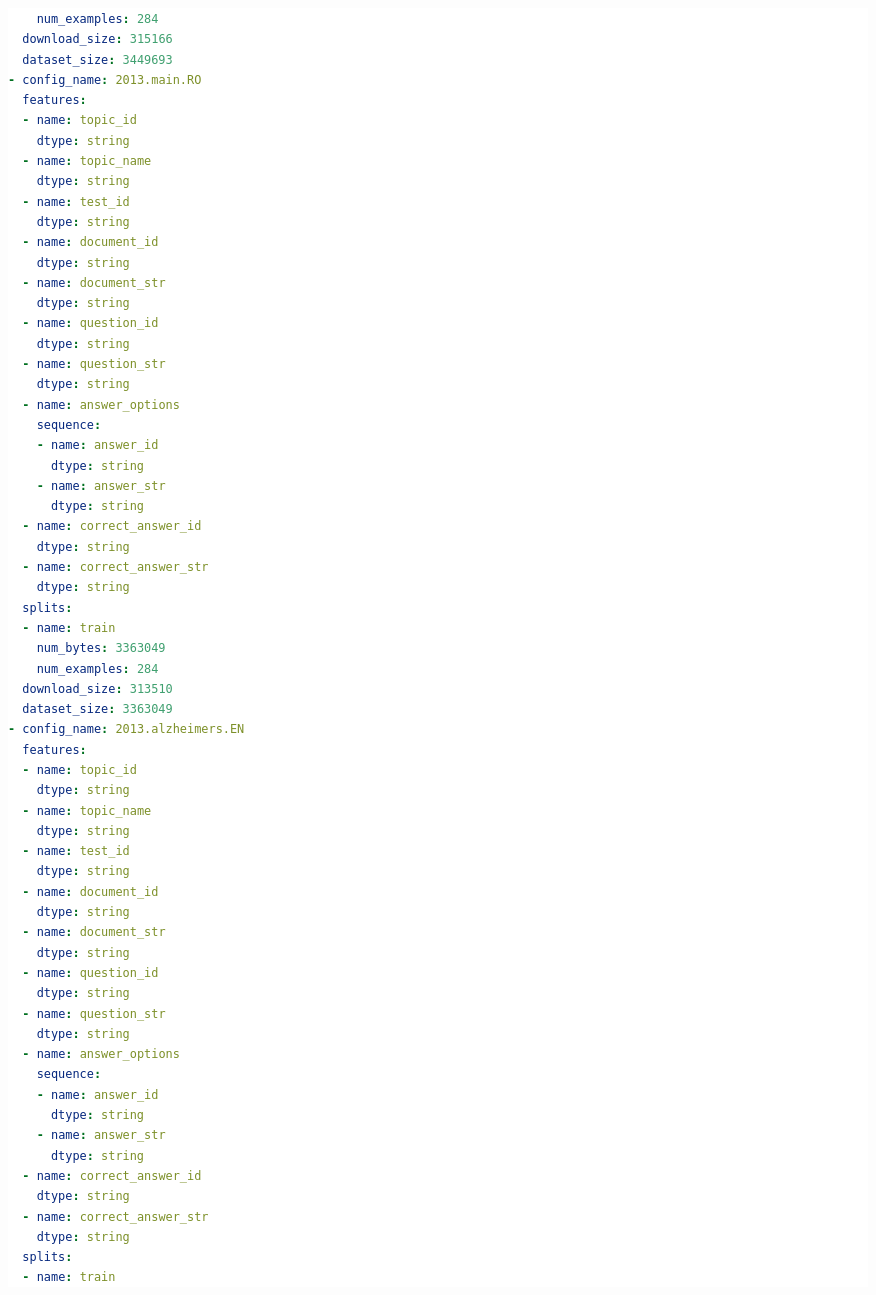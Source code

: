 ```yaml
    num_examples: 284
  download_size: 315166
  dataset_size: 3449693
- config_name: 2013.main.RO
  features:
  - name: topic_id
    dtype: string
  - name: topic_name
    dtype: string
  - name: test_id
    dtype: string
  - name: document_id
    dtype: string
  - name: document_str
    dtype: string
  - name: question_id
    dtype: string
  - name: question_str
    dtype: string
  - name: answer_options
    sequence:
    - name: answer_id
      dtype: string
    - name: answer_str
      dtype: string
  - name: correct_answer_id
    dtype: string
  - name: correct_answer_str
    dtype: string
  splits:
  - name: train
    num_bytes: 3363049
    num_examples: 284
  download_size: 313510
  dataset_size: 3363049
- config_name: 2013.alzheimers.EN
  features:
  - name: topic_id
    dtype: string
  - name: topic_name
    dtype: string
  - name: test_id
    dtype: string
  - name: document_id
    dtype: string
  - name: document_str
    dtype: string
  - name: question_id
    dtype: string
  - name: question_str
    dtype: string
  - name: answer_options
    sequence:
    - name: answer_id
      dtype: string
    - name: answer_str
      dtype: string
  - name: correct_answer_id
    dtype: string
  - name: correct_answer_str
    dtype: string
  splits:
  - name: train
```